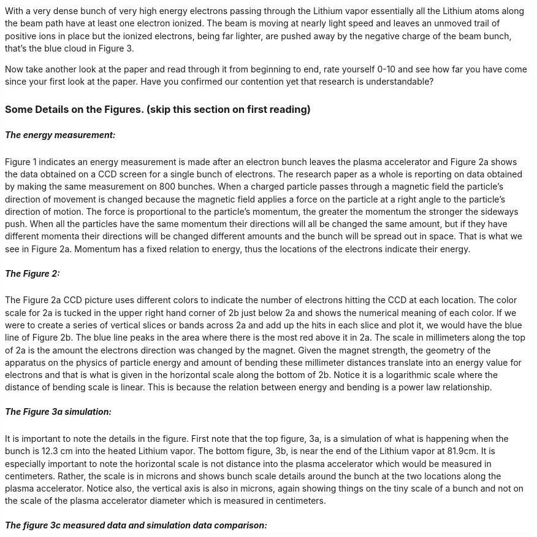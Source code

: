 With a very dense bunch of very high energy electrons passing through the Lithium vapor essentially all the Lithium atoms along the beam path have at least one electron ionized. The beam is moving at nearly light speed and leaves an unmoved trail of positive ions in place but the ionized electrons, being far lighter, are pushed away by the negative charge of the beam bunch, that’s the blue cloud in Figure 3.

Now take another look at the paper and read through it from beginning to end, rate yourself 0-10 and see how far you have come since your first look at the paper. Have you confirmed our contention yet that research is understandable? 

### Some Details on the Figures. (skip this section on first reading)


##### The energy measurement: 

Figure 1 indicates an energy measurement is made after an electron bunch leaves the plasma accelerator and Figure 2a shows the data obtained on a CCD screen for a single bunch of electrons. The research paper as a whole is reporting on data obtained by making the same measurement on 800 bunches. When a charged particle passes through a magnetic field the particle’s direction of movement is changed because the magnetic field applies a force on the particle at a right angle to the particle’s direction of motion. The force is proportional to the particle’s momentum, the greater the momentum the stronger the sideways push. When all the particles have the same momentum their directions will all be changed the same amount, but if they have different momenta their directions will be changed different amounts and the bunch will be spread out in space. That is what we see in Figure 2a. Momentum has a fixed relation to energy, thus the locations of the electrons indicate their energy. 

##### The Figure 2: 

The Figure 2a CCD picture uses different colors to indicate the number of electrons hitting the CCD at each location. The color scale for 2a is tucked in the upper right hand corner of 2b just below 2a and shows the numerical meaning of each color. If we were to create a series of vertical slices or bands across 2a and add up the hits in each slice and plot it, we would have the blue line of Figure 2b. The blue line peaks in the area where there is the most red above it in 2a. The scale in millimeters along the top of 2a is the amount the electrons direction was changed by the magnet. Given the magnet strength, the geometry of the apparatus on the physics of particle energy and amount of bending these millimeter distances translate into an energy value for electrons and that is what is given in the horizontal scale along the bottom of 2b. Notice it is a logarithmic scale where the distance of bending scale is linear. This is because the relation between energy and bending is a power law relationship.  

##### The Figure 3a simulation: 

It is important to note the details in the figure. First note that the top figure, 3a, is a simulation of what is happening when the bunch is 12.3 cm into the heated Lithium vapor. The bottom figure, 3b, is near the end of the Lithium vapor at 81.9cm. It is especially important to note the horizontal scale is not distance into the plasma accelerator which would be measured in centimeters. Rather, the scale is in microns and shows bunch scale details around the bunch at the two locations along the plasma accelerator. Notice also, the vertical axis is also in microns, again showing things on the tiny scale of a bunch and not on the scale of the plasma accelerator diameter which is measured in centimeters. 

##### The figure 3c measured data and simulation data comparison: 
